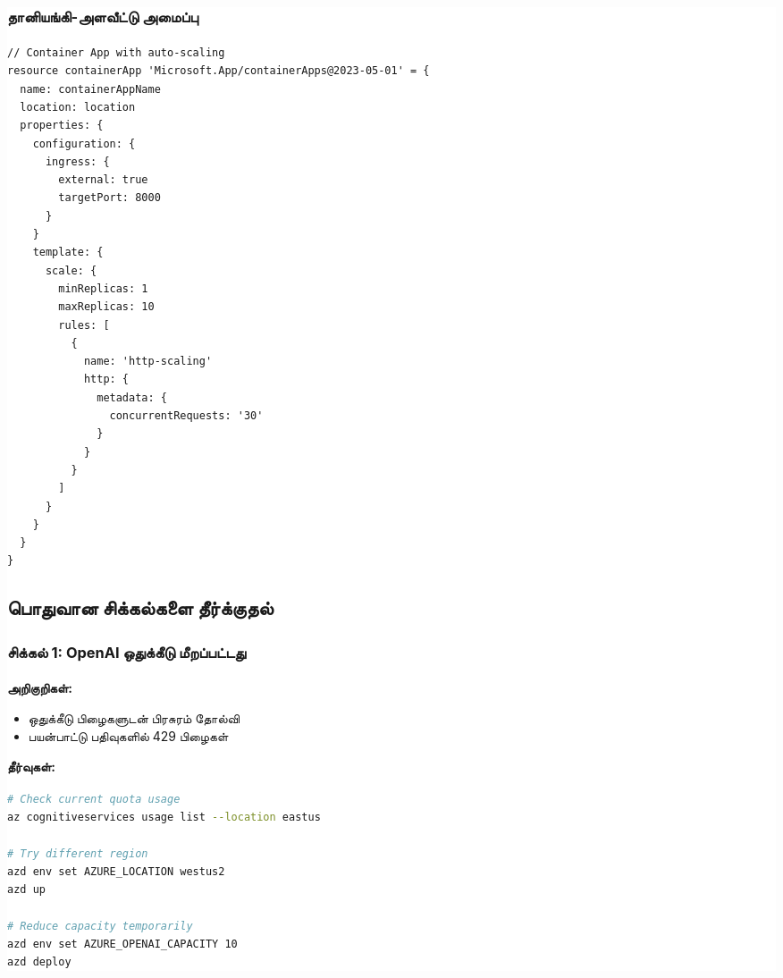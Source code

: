 ### தானியங்கி-அளவீட்டு அமைப்பு

```bicep
// Container App with auto-scaling
resource containerApp 'Microsoft.App/containerApps@2023-05-01' = {
  name: containerAppName
  location: location
  properties: {
    configuration: {
      ingress: {
        external: true
        targetPort: 8000
      }
    }
    template: {
      scale: {
        minReplicas: 1
        maxReplicas: 10
        rules: [
          {
            name: 'http-scaling'
            http: {
              metadata: {
                concurrentRequests: '30'
              }
            }
          }
        ]
      }
    }
  }
}
```

## பொதுவான சிக்கல்களை தீர்க்குதல்

### சிக்கல் 1: OpenAI ஒதுக்கீடு மீறப்பட்டது

**அறிகுறிகள்:**
- ஒதுக்கீடு பிழைகளுடன் பிரசுரம் தோல்வி
- பயன்பாட்டு பதிவுகளில் 429 பிழைகள்

**தீர்வுகள்:**
```bash
# Check current quota usage
az cognitiveservices usage list --location eastus

# Try different region
azd env set AZURE_LOCATION westus2
azd up

# Reduce capacity temporarily
azd env set AZURE_OPENAI_CAPACITY 10
azd deploy
```

